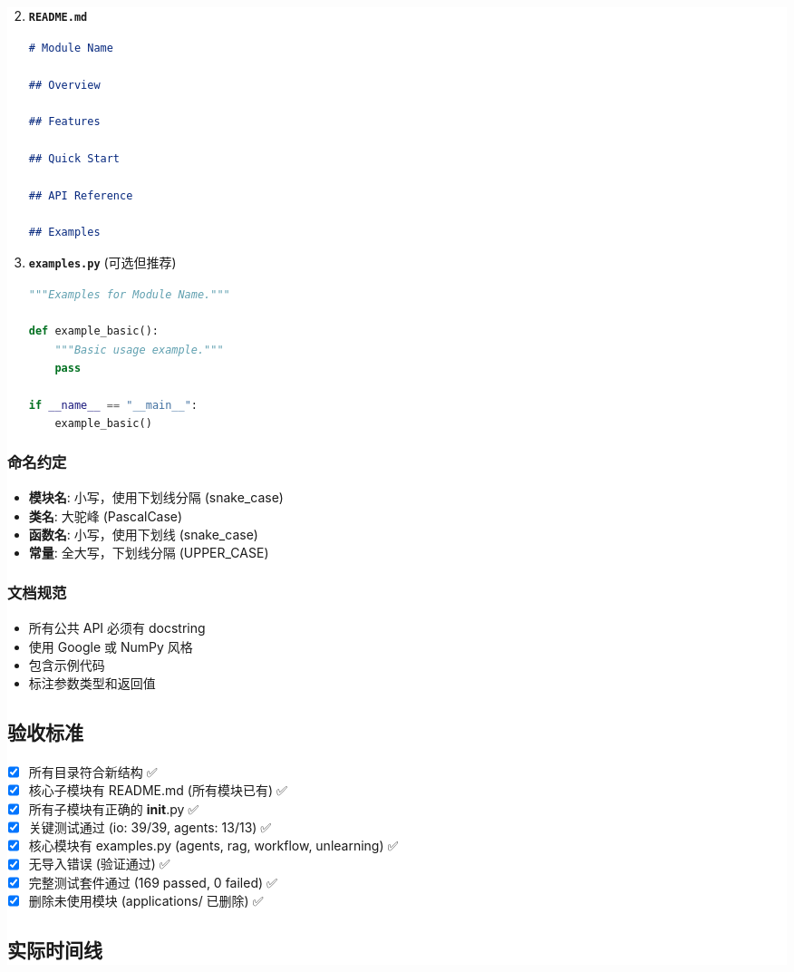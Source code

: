 2. **`README.md`**
   ```markdown
   # Module Name
   
   ## Overview
   
   ## Features
   
   ## Quick Start
   
   ## API Reference
   
   ## Examples
   ```

3. **`examples.py`** (可选但推荐)
   ```python
   """Examples for Module Name."""
   
   def example_basic():
       """Basic usage example."""
       pass
   
   if __name__ == "__main__":
       example_basic()
   ```

### 命名约定

- **模块名**: 小写，使用下划线分隔 (snake_case)
- **类名**: 大驼峰 (PascalCase)
- **函数名**: 小写，使用下划线 (snake_case)
- **常量**: 全大写，下划线分隔 (UPPER_CASE)

### 文档规范

- 所有公共 API 必须有 docstring
- 使用 Google 或 NumPy 风格
- 包含示例代码
- 标注参数类型和返回值

## 验收标准

- [x] 所有目录符合新结构 ✅
- [x] 核心子模块有 README.md (所有模块已有) ✅
- [x] 所有子模块有正确的 __init__.py ✅
- [x] 关键测试通过 (io: 39/39, agents: 13/13) ✅
- [x] 核心模块有 examples.py (agents, rag, workflow, unlearning) ✅
- [x] 无导入错误 (验证通过) ✅
- [x] 完整测试套件通过 (169 passed, 0 failed) ✅
- [x] 删除未使用模块 (applications/ 已删除) ✅

## 实际时间线
